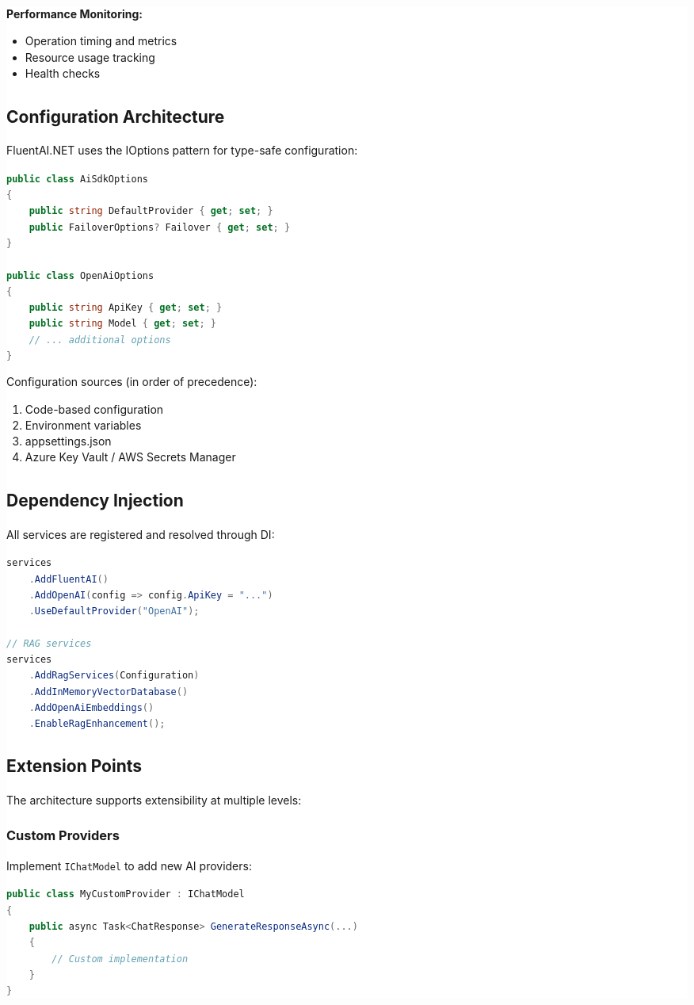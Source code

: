 **Performance Monitoring:**
- Operation timing and metrics
- Resource usage tracking
- Health checks

## Configuration Architecture

FluentAI.NET uses the IOptions pattern for type-safe configuration:

```csharp
public class AiSdkOptions
{
    public string DefaultProvider { get; set; }
    public FailoverOptions? Failover { get; set; }
}

public class OpenAiOptions
{
    public string ApiKey { get; set; }
    public string Model { get; set; }
    // ... additional options
}
```

Configuration sources (in order of precedence):
1. Code-based configuration
2. Environment variables
3. appsettings.json
4. Azure Key Vault / AWS Secrets Manager

## Dependency Injection

All services are registered and resolved through DI:

```csharp
services
    .AddFluentAI()
    .AddOpenAI(config => config.ApiKey = "...")
    .UseDefaultProvider("OpenAI");

// RAG services
services
    .AddRagServices(Configuration)
    .AddInMemoryVectorDatabase()
    .AddOpenAiEmbeddings()
    .EnableRagEnhancement();
```

## Extension Points

The architecture supports extensibility at multiple levels:

### Custom Providers
Implement `IChatModel` to add new AI providers:
```csharp
public class MyCustomProvider : IChatModel
{
    public async Task<ChatResponse> GenerateResponseAsync(...)
    {
        // Custom implementation
    }
}
```
